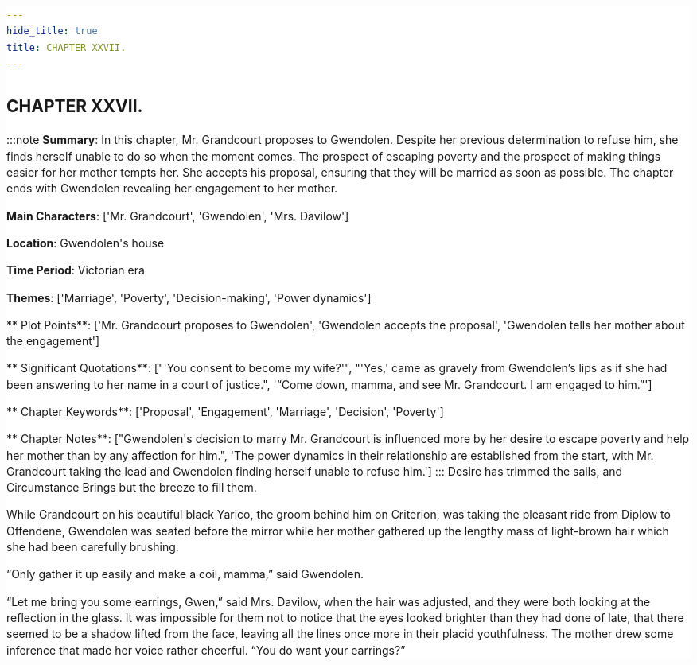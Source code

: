 ```yaml
---
hide_title: true
title: CHAPTER XXVII.
---
```

## CHAPTER XXVII.
:::note
**Summary**:
In this chapter, Mr. Grandcourt proposes to Gwendolen. Despite her previous determination to refuse him, she finds herself unable to do so when the moment comes. The prospect of escaping poverty and the prospect of making things easier for her mother tempts her. She accepts his proposal, ensuring that they will be married as soon as possible. The chapter ends with Gwendolen revealing her engagement to her mother.

**Main Characters**:
['Mr. Grandcourt', 'Gwendolen', 'Mrs. Davilow']

**Location**:
Gwendolen's house

**Time Period**:
Victorian era

**Themes**:
['Marriage', 'Poverty', 'Decision-making', 'Power dynamics']

** Plot Points**:
['Mr. Grandcourt proposes to Gwendolen', 'Gwendolen accepts the proposal', 'Gwendolen tells her mother about the engagement']

** Significant Quotations**:
["'You consent to become my wife?'", "'Yes,' came as gravely from Gwendolen’s lips as if she had been answering to her name in a court of justice.", '“Come down, mamma, and see Mr. Grandcourt. I am engaged to him.”']

** Chapter Keywords**:
['Proposal', 'Engagement', 'Marriage', 'Decision', 'Poverty']

** Chapter Notes**:
["Gwendolen's decision to marry Mr. Grandcourt is influenced more by her desire to escape poverty and help her mother than by any affection for him.", 'The power dynamics in their relationship are established from the start, with Mr. Grandcourt taking the lead and Gwendolen finding herself unable to refuse him.']
:::
  Desire has trimmed the sails, and Circumstance   Brings but the breeze to fill them. 

While Grandcourt on his beautiful black Yarico, the groom behind him on Criterion, was taking the pleasant ride from Diplow to Offendene, Gwendolen was seated before the mirror while her mother gathered up the lengthy mass of light-brown hair which she had been carefully brushing. 

“Only gather it up easily and make a coil, mamma,” said Gwendolen. 

“Let me bring you some earrings, Gwen,” said Mrs. Davilow, when the hair was adjusted, and they were both looking at the reflection in the glass. It was impossible for them not to notice that the eyes looked brighter than they had done of late, that there seemed to be a shadow lifted from the face, leaving all the lines once more in their placid youthfulness. The mother drew some inference that made her voice rather cheerful. “You do want your earrings?” 
